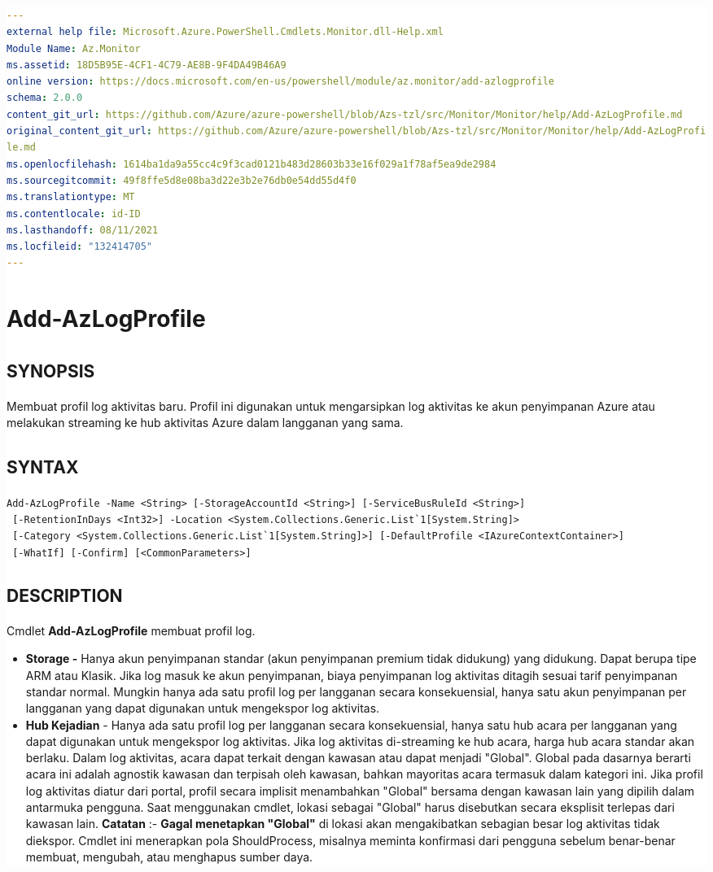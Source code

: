 ```yaml
---
external help file: Microsoft.Azure.PowerShell.Cmdlets.Monitor.dll-Help.xml
Module Name: Az.Monitor
ms.assetid: 18D5B95E-4CF1-4C79-AE8B-9F4DA49B46A9
online version: https://docs.microsoft.com/en-us/powershell/module/az.monitor/add-azlogprofile
schema: 2.0.0
content_git_url: https://github.com/Azure/azure-powershell/blob/Azs-tzl/src/Monitor/Monitor/help/Add-AzLogProfile.md
original_content_git_url: https://github.com/Azure/azure-powershell/blob/Azs-tzl/src/Monitor/Monitor/help/Add-AzLogProfile.md
ms.openlocfilehash: 1614ba1da9a55cc4c9f3cad0121b483d28603b33e16f029a1f78af5ea9de2984
ms.sourcegitcommit: 49f8ffe5d8e08ba3d22e3b2e76db0e54dd55d4f0
ms.translationtype: MT
ms.contentlocale: id-ID
ms.lasthandoff: 08/11/2021
ms.locfileid: "132414705"
---
```

# Add-AzLogProfile

## SYNOPSIS
Membuat profil log aktivitas baru. Profil ini digunakan untuk mengarsipkan log aktivitas ke akun penyimpanan Azure atau melakukan streaming ke hub aktivitas Azure dalam langganan yang sama. 

## SYNTAX

```
Add-AzLogProfile -Name <String> [-StorageAccountId <String>] [-ServiceBusRuleId <String>]
 [-RetentionInDays <Int32>] -Location <System.Collections.Generic.List`1[System.String]>
 [-Category <System.Collections.Generic.List`1[System.String]>] [-DefaultProfile <IAzureContextContainer>]
 [-WhatIf] [-Confirm] [<CommonParameters>]
```

## DESCRIPTION
Cmdlet **Add-AzLogProfile** membuat profil log.
- **Storage -** Hanya akun penyimpanan standar (akun penyimpanan premium tidak didukung) yang didukung. Dapat berupa tipe ARM atau Klasik. Jika log masuk ke akun penyimpanan, biaya penyimpanan log aktivitas ditagih sesuai tarif penyimpanan standar normal. Mungkin hanya ada satu profil log per langganan secara konsekuensial, hanya satu akun penyimpanan per langganan yang dapat digunakan untuk mengekspor log aktivitas. 
- **Hub Kejadian** - Hanya ada satu profil log per langganan secara konsekuensial, hanya satu hub acara per langganan yang dapat digunakan untuk mengekspor log aktivitas. Jika log aktivitas di-streaming ke hub acara, harga hub acara standar akan berlaku. Dalam log aktivitas, acara dapat terkait dengan kawasan atau dapat menjadi "Global". Global pada dasarnya berarti acara ini adalah agnostik kawasan dan terpisah oleh kawasan, bahkan mayoritas acara termasuk dalam kategori ini. Jika profil log aktivitas diatur dari portal, profil secara implisit menambahkan "Global" bersama dengan kawasan lain yang dipilih dalam antarmuka pengguna. Saat menggunakan cmdlet, lokasi sebagai "Global" harus disebutkan secara eksplisit terlepas dari kawasan lain. 
**Catatan** :- **Gagal menetapkan "Global"** di lokasi akan mengakibatkan sebagian besar log aktivitas tidak diekspor. Cmdlet ini menerapkan pola ShouldProcess, misalnya meminta konfirmasi dari pengguna sebelum benar-benar membuat, mengubah, atau menghapus sumber daya.
